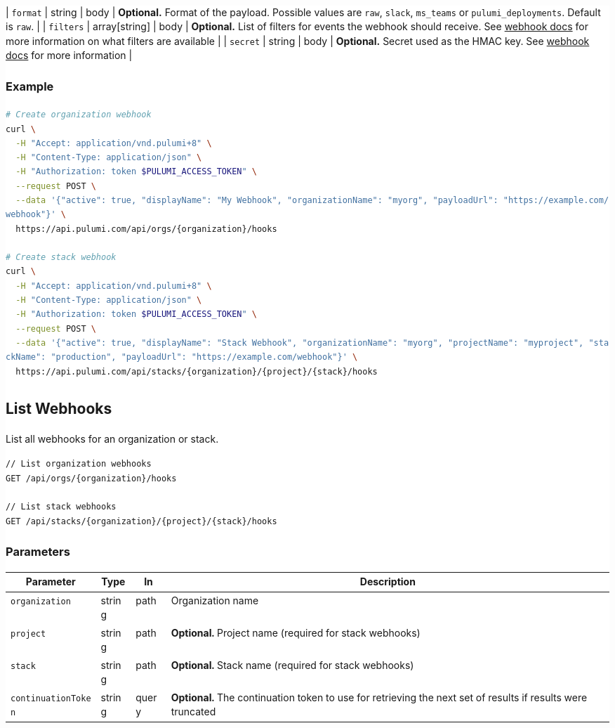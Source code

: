| `format`           | string        | body | **Optional.** Format of the payload. Possible values are `raw`, `slack`, `ms_teams` or `pulumi_deployments`. Default is `raw`.                                                  |
| `filters`          | array[string] | body | **Optional.** List of filters for events the webhook should receive. See [webhook docs](/docs/platform/webhooks#event-filtering) for more information on what filters are available |
| `secret`           | string        | body | **Optional.** Secret used as the HMAC key. See [webhook docs](/docs/platform/webhooks#headers) for more information                                                         |

### Example

```bash
# Create organization webhook
curl \
  -H "Accept: application/vnd.pulumi+8" \
  -H "Content-Type: application/json" \
  -H "Authorization: token $PULUMI_ACCESS_TOKEN" \
  --request POST \
  --data '{"active": true, "displayName": "My Webhook", "organizationName": "myorg", "payloadUrl": "https://example.com/webhook"}' \
  https://api.pulumi.com/api/orgs/{organization}/hooks

# Create stack webhook
curl \
  -H "Accept: application/vnd.pulumi+8" \
  -H "Content-Type: application/json" \
  -H "Authorization: token $PULUMI_ACCESS_TOKEN" \
  --request POST \
  --data '{"active": true, "displayName": "Stack Webhook", "organizationName": "myorg", "projectName": "myproject", "stackName": "production", "payloadUrl": "https://example.com/webhook"}' \
  https://api.pulumi.com/api/stacks/{organization}/{project}/{stack}/hooks
```

## List Webhooks

List all webhooks for an organization or stack.

```plain
// List organization webhooks
GET /api/orgs/{organization}/hooks

// List stack webhooks
GET /api/stacks/{organization}/{project}/{stack}/hooks
```

### Parameters

| Parameter           | Type   | In    | Description                                                                                                  |
|---------------------|--------|-------|--------------------------------------------------------------------------------------------------------------|
| `organization`      | string | path  | Organization name                                                                                            |
| `project`           | string | path  | **Optional.** Project name (required for stack webhooks)                                                     |
| `stack`             | string | path  | **Optional.** Stack name (required for stack webhooks)                                                       |
| `continuationToken` | string | query | **Optional.** The continuation token to use for retrieving the next set of results if results were truncated |
